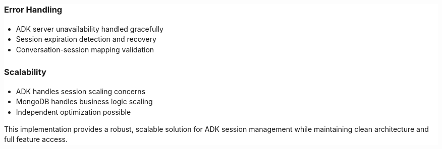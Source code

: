 ### Error Handling
- ADK server unavailability handled gracefully
- Session expiration detection and recovery
- Conversation-session mapping validation

### Scalability
- ADK handles session scaling concerns
- MongoDB handles business logic scaling
- Independent optimization possible

This implementation provides a robust, scalable solution for ADK session management while maintaining clean architecture and full feature access.
